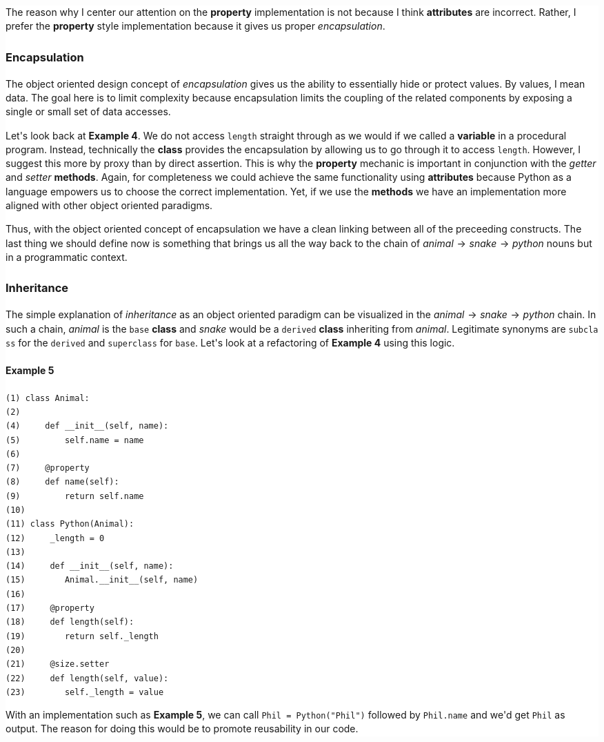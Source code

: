 The reason why I center our attention on the **property** implementation is not because I think **attributes** are incorrect. Rather, I prefer the **property** style implementation because it gives us proper *encapsulation*.

### Encapsulation
The object oriented design concept of *encapsulation* gives us the ability to essentially hide or protect values. By values, I mean data. The goal here is to limit complexity because encapsulation limits the coupling of the related components by exposing a single or small set of data accesses.

Let's look back at **Example 4**. We do not access `length` straight through as we would if we called a **variable** in a procedural program. Instead, technically the **class** provides the encapsulation by allowing us to go through it to access `length`. However, I suggest this more by proxy than by direct assertion. This is why the **property** mechanic is important in conjunction with the *getter* and *setter* **methods**. Again, for completeness we could achieve the same functionality using **attributes** because Python as a language empowers us to choose the correct implementation. Yet, if we use the **methods** we have an implementation more aligned with other object oriented paradigms.

Thus, with the object oriented concept of encapsulation we have a clean linking between all of the preceeding constructs. The last thing we should define now is something that brings us all the way back to the chain of $animal \rightarrow snake \rightarrow python$ nouns but in a programmatic context.

### Inheritance
The simple explanation of *inheritance* as an object oriented paradigm can be visualized in the $animal \rightarrow snake \rightarrow python$ chain. In such a chain, $animal$ is the `base` **class** and $snake$ would be a `derived` **class** inheriting from $animal$. Legitimate synonyms are `subclass` for the `derived` and `superclass` for `base`. Let's look at a refactoring of **Example 4** using this logic.

#### Example 5
```
(1) class Animal:
(2)     
(4)     def __init__(self, name):
(5)         self.name = name
(6)
(7)     @property
(8)     def name(self):
(9)         return self.name
(10) 
(11) class Python(Animal):
(12)     _length = 0
(13)     
(14)     def __init__(self, name):
(15)        Animal.__init__(self, name)
(16)     
(17)     @property
(18)     def length(self):
(19)        return self._length
(20)      
(21)     @size.setter
(22)     def length(self, value):
(23)        self._length = value
```
With an implementation such as **Example 5**, we can call `Phil = Python("Phil")` followed by `Phil.name` and we'd get `Phil` as output. The reason for doing this would be to promote reusability in our code. 
